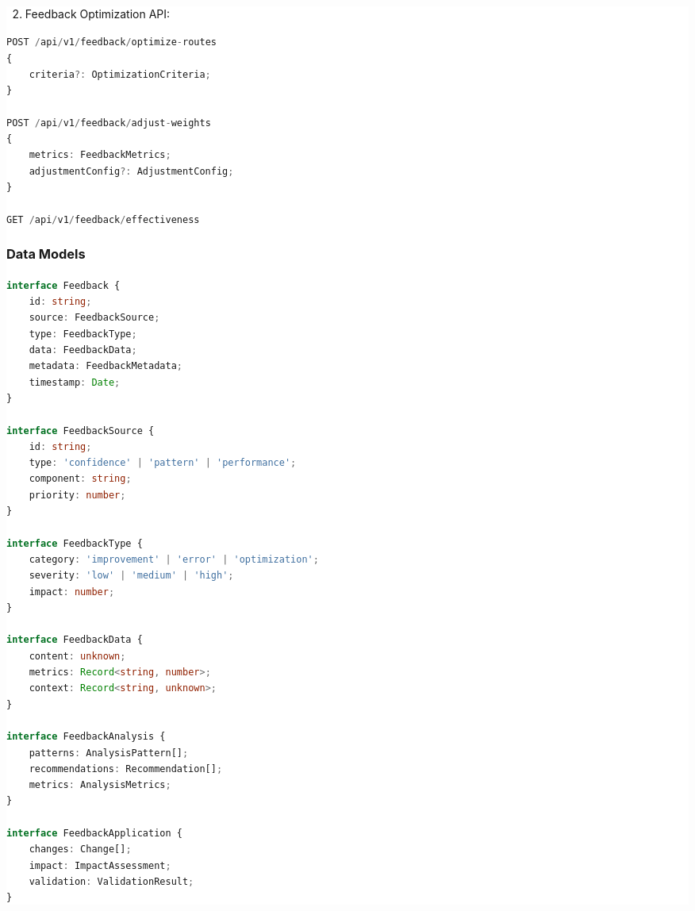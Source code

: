 2. Feedback Optimization API:

```typescript
POST /api/v1/feedback/optimize-routes
{
    criteria?: OptimizationCriteria;
}

POST /api/v1/feedback/adjust-weights
{
    metrics: FeedbackMetrics;
    adjustmentConfig?: AdjustmentConfig;
}

GET /api/v1/feedback/effectiveness
```

### Data Models

```typescript
interface Feedback {
    id: string;
    source: FeedbackSource;
    type: FeedbackType;
    data: FeedbackData;
    metadata: FeedbackMetadata;
    timestamp: Date;
}

interface FeedbackSource {
    id: string;
    type: 'confidence' | 'pattern' | 'performance';
    component: string;
    priority: number;
}

interface FeedbackType {
    category: 'improvement' | 'error' | 'optimization';
    severity: 'low' | 'medium' | 'high';
    impact: number;
}

interface FeedbackData {
    content: unknown;
    metrics: Record<string, number>;
    context: Record<string, unknown>;
}

interface FeedbackAnalysis {
    patterns: AnalysisPattern[];
    recommendations: Recommendation[];
    metrics: AnalysisMetrics;
}

interface FeedbackApplication {
    changes: Change[];
    impact: ImpactAssessment;
    validation: ValidationResult;
}
```
